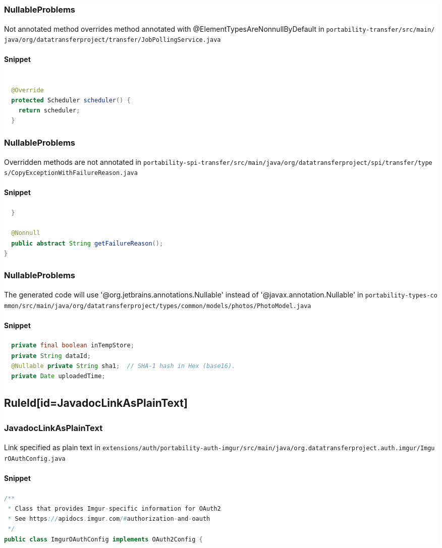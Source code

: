 ### NullableProblems
Not annotated method overrides method annotated with @ElementTypesAreNonnullByDefault
in `portability-transfer/src/main/java/org/datatransferproject/transfer/JobPollingService.java`
#### Snippet
```java

  @Override
  protected Scheduler scheduler() {
    return scheduler;
  }
```

### NullableProblems
Overridden methods are not annotated
in `portability-spi-transfer/src/main/java/org/datatransferproject/spi/transfer/types/CopyExceptionWithFailureReason.java`
#### Snippet
```java
  }

  @Nonnull
  public abstract String getFailureReason();
}
```

### NullableProblems
The generated code will use '@org.jetbrains.annotations.Nullable' instead of '@javax.annotation.Nullable'
in `portability-types-common/src/main/java/org/datatransferproject/types/common/models/photos/PhotoModel.java`
#### Snippet
```java
  private final boolean inTempStore;
  private String dataId;
  @Nullable private String sha1;  // SHA-1 hash in Hex (base16).
  private Date uploadedTime;

```

## RuleId[id=JavadocLinkAsPlainText]
### JavadocLinkAsPlainText
Link specified as plain text
in `extensions/auth/portability-auth-imgur/src/main/java/org.datatransferproject.auth.imgur/ImgurOAuthConfig.java`
#### Snippet
```java
/**
 * Class that provides Imgur-specific information for OAuth2
 * See https://apidocs.imgur.com/#authorization-and-oauth
 */
public class ImgurOAuthConfig implements OAuth2Config {
```
